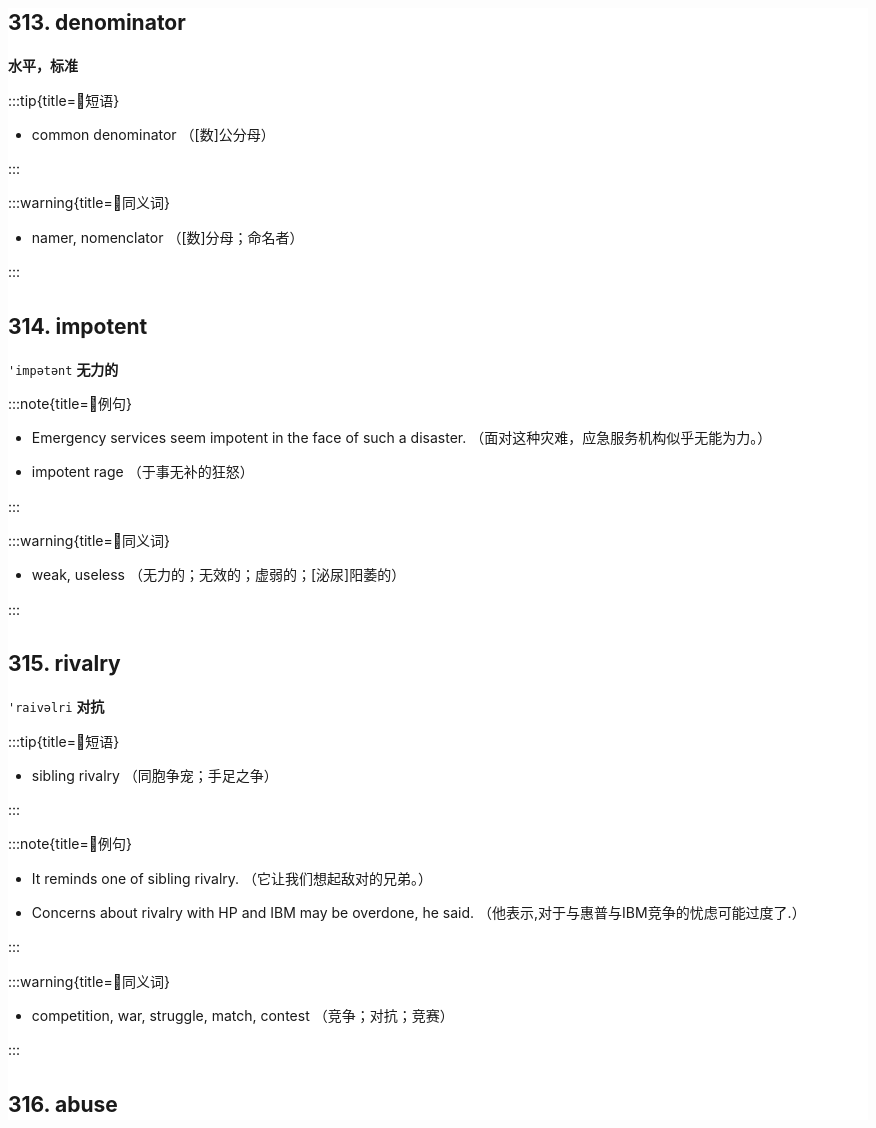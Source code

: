 ## 313. denominator

**水平，标准**

:::tip{title=🤩短语}

- common denominator （[数]公分母）

:::

:::warning{title=🤔同义词}

- namer, nomenclator （[数]分母；命名者）

:::


## 314. impotent

`'impətənt`  **无力的**

:::note{title=🎤例句}

- Emergency services seem impotent in the face of such a disaster. （面对这种灾难，应急服务机构似乎无能为力。）

- impotent rage （于事无补的狂怒）

:::

:::warning{title=🤔同义词}

- weak, useless （无力的；无效的；虚弱的；[泌尿]阳萎的）

:::


## 315. rivalry

`'raivəlri`  **对抗**

:::tip{title=🤩短语}

- sibling rivalry （同胞争宠；手足之争）

:::

:::note{title=🎤例句}

- It reminds one of sibling rivalry. （它让我们想起敌对的兄弟。）

- Concerns about rivalry with HP and IBM may be overdone, he said. （他表示,对于与惠普与IBM竞争的忧虑可能过度了.）

:::

:::warning{title=🤔同义词}

- competition, war, struggle, match, contest （竞争；对抗；竞赛）

:::


## 316. abuse
